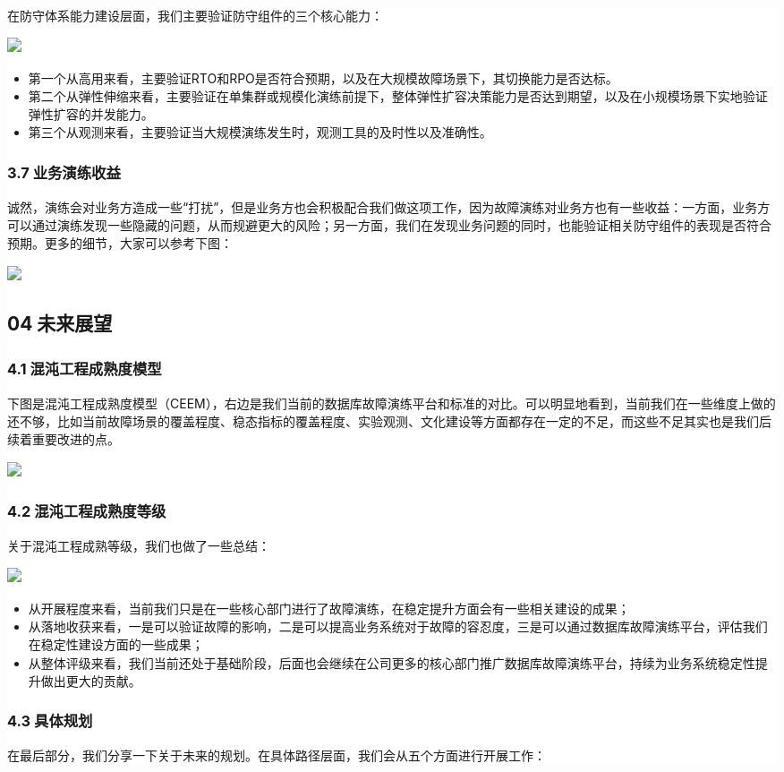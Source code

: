 
在防守体系能力建设层面，我们主要验证防守组件的三个核心能力：



![](https://p0.meituan.net/travelcube/e8ddd3b6335ee81cdb0bd1f40c6c908180269.png)



* 第一个从高用来看，主要验证RTO和RPO是否符合预期，以及在大规模故障场景下，其切换能力是否达标。
* 第二个从弹性伸缩来看，主要验证在单集群或规模化演练前提下，整体弹性扩容决策能力是否达到期望，以及在小规模场景下实地验证弹性扩容的并发能力。
* 第三个从观测来看，主要验证当大规模演练发生时，观测工具的及时性以及准确性。


### 3.7 业务演练收益


诚然，演练会对业务方造成一些“打扰”，但是业务方也会积极配合我们做这项工作，因为故障演练对业务方也有一些收益：一方面，业务方可以通过演练发现一些隐藏的问题，从而规避更大的风险；另一方面，我们在发现业务问题的同时，也能验证相关防守组件的表现是否符合预期。更多的细节，大家可以参考下图：



![](https://p0.meituan.net/travelcube/2c4cbba9350c96aec3b092ceee3c2c9e129658.png)



## 04 未来展望


### 4.1 混沌工程成熟度模型


下图是混沌工程成熟度模型（CEEM），右边是我们当前的数据库故障演练平台和标准的对比。可以明显地看到，当前我们在一些维度上做的还不够，比如当前故障场景的覆盖程度、稳态指标的覆盖程度、实验观测、文化建设等方面都存在一定的不足，而这些不足其实也是我们后续着重要改进的点。



![](https://p0.meituan.net/travelcube/ef02cfe34065117b127c039b4453e532248921.png)



### 4.2 混沌工程成熟度等级


关于混沌工程成熟等级，我们也做了一些总结：



![](https://p0.meituan.net/travelcube/dde32a2a7feff414adca1109c8bf3241221372.png)



* 从开展程度来看，当前我们只是在一些核心部门进行了故障演练，在稳定提升方面会有一些相关建设的成果；
* 从落地收获来看，一是可以验证故障的影响，二是可以提高业务系统对于故障的容忍度，三是可以通过数据库故障演练平台，评估我们在稳定性建设方面的一些成果；
* 从整体评级来看，我们当前还处于基础阶段，后面也会继续在公司更多的核心部门推广数据库故障演练平台，持续为业务系统稳定性提升做出更大的贡献。


### 4.3 具体规划


在最后部分，我们分享一下关于未来的规划。在具体路径层面，我们会从五个方面进行开展工作：

